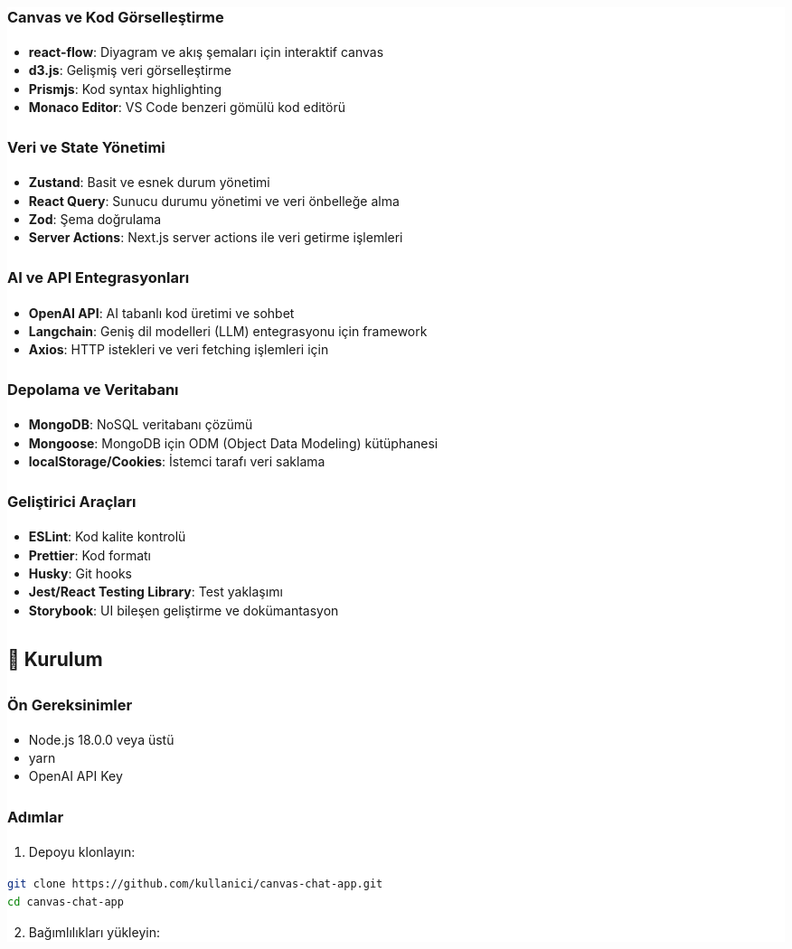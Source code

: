 ### Canvas ve Kod Görselleştirme

- **react-flow**: Diyagram ve akış şemaları için interaktif canvas
- **d3.js**: Gelişmiş veri görselleştirme
- **Prismjs**: Kod syntax highlighting
- **Monaco Editor**: VS Code benzeri gömülü kod editörü

### Veri ve State Yönetimi

- **Zustand**: Basit ve esnek durum yönetimi
- **React Query**: Sunucu durumu yönetimi ve veri önbelleğe alma
- **Zod**: Şema doğrulama
- **Server Actions**: Next.js server actions ile veri getirme işlemleri

### AI ve API Entegrasyonları

- **OpenAI API**: AI tabanlı kod üretimi ve sohbet
- **Langchain**: Geniş dil modelleri (LLM) entegrasyonu için framework
- **Axios**: HTTP istekleri ve veri fetching işlemleri için

### Depolama ve Veritabanı

- **MongoDB**: NoSQL veritabanı çözümü
- **Mongoose**: MongoDB için ODM (Object Data Modeling) kütüphanesi
- **localStorage/Cookies**: İstemci tarafı veri saklama

### Geliştirici Araçları

- **ESLint**: Kod kalite kontrolü
- **Prettier**: Kod formatı
- **Husky**: Git hooks
- **Jest/React Testing Library**: Test yaklaşımı
- **Storybook**: UI bileşen geliştirme ve dokümantasyon

## 🚀 Kurulum

### Ön Gereksinimler

- Node.js 18.0.0 veya üstü
- yarn
- OpenAI API Key

### Adımlar

1. Depoyu klonlayın:

```bash
git clone https://github.com/kullanici/canvas-chat-app.git
cd canvas-chat-app
```

2. Bağımlılıkları yükleyin:
